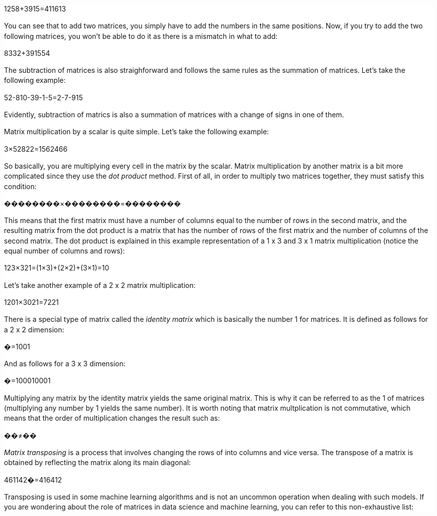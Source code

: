1258+3915=411613

You can see that to add two matrices, you simply have to add the numbers in the same positions. Now, if you try to add the two following matrices, you won’t be able to do it as there is a mismatch in what to add:

8332+391554

The subtraction of matrices is also straighforward and follows the same rules as the summation of matrices. Let’s take the following example:

52-810-39-1-5=2-7-915

Evidently, subtraction of matrics is also a summation of matrices with a change of signs in one of them.

Matrix multiplication by a scalar is quite simple. Let’s take the following example:

3×52822=1562466

So basically, you are multiplying every cell in the matrix by the scalar. Matrix multiplication by another matrix is a bit more complicated since they use the _dot product_ method. First of all, in order to multiply two matrices together, they must satisfy this condition:

��������×��������=��������

This means that the first matrix must have a number of columns equal to the number of rows in the second matrix, and the resulting matrix from the dot product is a matrix that has the number of rows of the first matrix and the number of columns of the second matrix. The dot product is explained in this example representation of a 1 x 3 and 3 x 1 matrix multiplication (notice the equal number of columns and rows):

123×321=(1×3)+(2×2)+(3×1)=10

Let’s take another example of a 2 x 2 matrix multiplication:

1201×3021=7221

There is a special type of matrix called the _identity matrix_ which is basically the number 1 for matrices. It is defined as follows for a 2 x 2 dimension:

�=1001

And as follows for a 3 x 3 dimension:

�=100010001

Multiplying any matrix by the identity matrix yields the same original matrix. This is why it can be referred to as the 1 of matrices (multiplying any number by 1 yields the same number). It is worth noting that matrix multplication is not commutative, which means that the order of multiplication changes the result such as:

��≠��

_Matrix transposing_ is a process that involves changing the rows of into columns and vice versa. The transpose of a matrix is obtained by reflecting the matrix along its main diagonal:

461142�=416412

Transposing is used in some machine learning algorithms and is not an uncommon operation when dealing with such models. If you are wondering about the role of matrices in data science and machine learning, you can refer to this non-exhaustive list:
